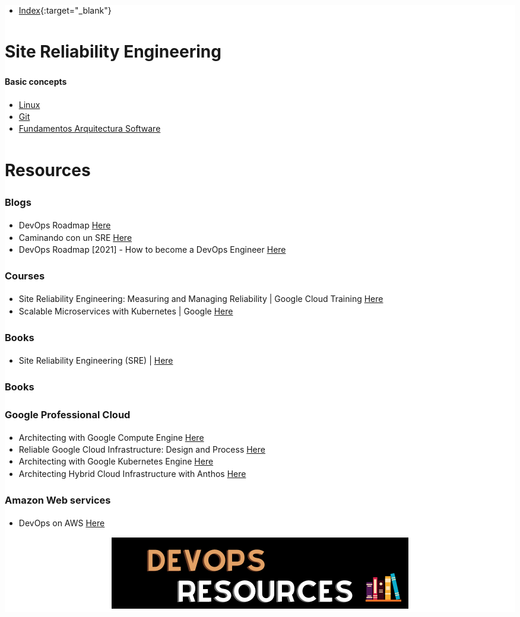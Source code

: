 - [Index](https://medium.com/site-reliability-engineering-en-espa%C3%B1ol/camino-para-ser-site-reliability-engineering-sre-en-2022-86fdfd5bc947){:target="_blank"}
 
# Site Reliability Engineering
#### Basic concepts
  - [Linux](https://github.com/FernandoFH/SRE/blob/master/Servidores_Linux.md)
  - [Git](https://github.com/FernandoFH/SRE/blob/master/GitHub_Note.md)
  - [Fundamentos Arquitectura Software](https://github.com/FernandoFH/SRE/blob/master/Fundamentos_Arquitectura_Software.md)

# Resources
### Blogs

- DevOps Roadmap [Here](https://roadmap.sh/devops)
- Caminando con un SRE [Here](https://dev.to/gelopfalcon/caminando-con-un-sre-3fkb)
- DevOps Roadmap [2021] - How to become a DevOps Engineer [Here](https://dev.to/techworld_with_nana/devops-roadmap-2021-how-to-become-a-devops-engineer-1n9p)

### Courses
- Site Reliability Engineering: Measuring and Managing Reliability | Google Cloud Training [Here](https://www.coursera.org/learn/site-reliability-engineering-slos)
- Scalable Microservices with Kubernetes | Google [Here](https://www.udacity.com/course/scalable-microservices-with-kubernetes--ud615)

### Books
- Site Reliability Engineering (SRE) | [Here](https://sre.google/books/)

### Books

### Google Professional Cloud

- Architecting with Google Compute Engine [Here](https://www.coursera.org/specializations/gcp-architecture)
- Reliable Google Cloud Infrastructure: Design and Process [Here](https://www.coursera.org/learn/cloud-infrastructure-design-process)
- Architecting with Google Kubernetes Engine [Here](https://www.coursera.org/specializations/architecting-google-kubernetes-engine)
- Architecting Hybrid Cloud Infrastructure with Anthos  [Here](https://www.coursera.org/specializations/architecting-hybrid-cloud-infrastructure-anthos)

### Amazon Web services

- DevOps on AWS [Here](https://www.coursera.org/specializations/aws-devops)


<p align="center"><img src="images/devops_resources.png"/></p>
